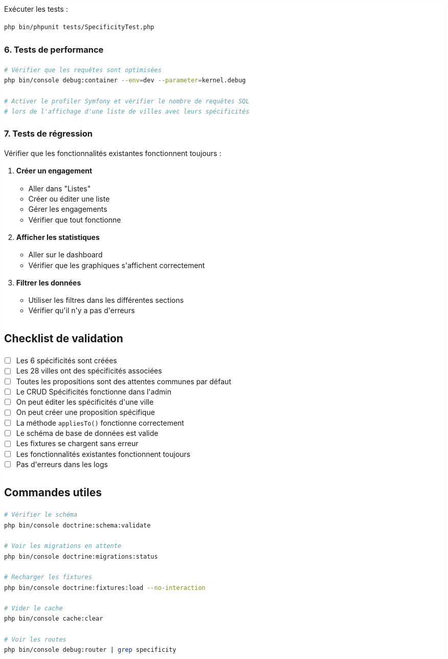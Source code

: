 
Exécuter les tests :

```bash
php bin/phpunit tests/SpecificityTest.php
```

### 6. Tests de performance

```bash
# Vérifier que les requêtes sont optimisées
php bin/console debug:container --env=dev --parameter=kernel.debug

# Activer le profiler Symfony et vérifier le nombre de requêtes SQL
# lors de l'affichage d'une liste de villes avec leurs spécificités
```

### 7. Tests de régression

Vérifier que les fonctionnalités existantes fonctionnent toujours :

1. **Créer un engagement**
   - Aller dans "Listes"
   - Créer ou éditer une liste
   - Gérer les engagements
   - Vérifier que tout fonctionne

2. **Afficher les statistiques**
   - Aller sur le dashboard
   - Vérifier que les graphiques s'affichent correctement

3. **Filtrer les données**
   - Utiliser les filtres dans les différentes sections
   - Vérifier qu'il n'y a pas d'erreurs

## Checklist de validation

- [ ] Les 6 spécificités sont créées
- [ ] Les 28 villes ont des spécificités associées
- [ ] Toutes les propositions sont des attentes communes par défaut
- [ ] Le CRUD Spécificités fonctionne dans l'admin
- [ ] On peut éditer les spécificités d'une ville
- [ ] On peut créer une proposition spécifique
- [ ] La méthode `appliesTo()` fonctionne correctement
- [ ] Le schéma de base de données est valide
- [ ] Les fixtures se chargent sans erreur
- [ ] Les fonctionnalités existantes fonctionnent toujours
- [ ] Pas d'erreurs dans les logs

## Commandes utiles

```bash
# Vérifier le schéma
php bin/console doctrine:schema:validate

# Voir les migrations en attente
php bin/console doctrine:migrations:status

# Recharger les fixtures
php bin/console doctrine:fixtures:load --no-interaction

# Vider le cache
php bin/console cache:clear

# Voir les routes
php bin/console debug:router | grep specificity

```